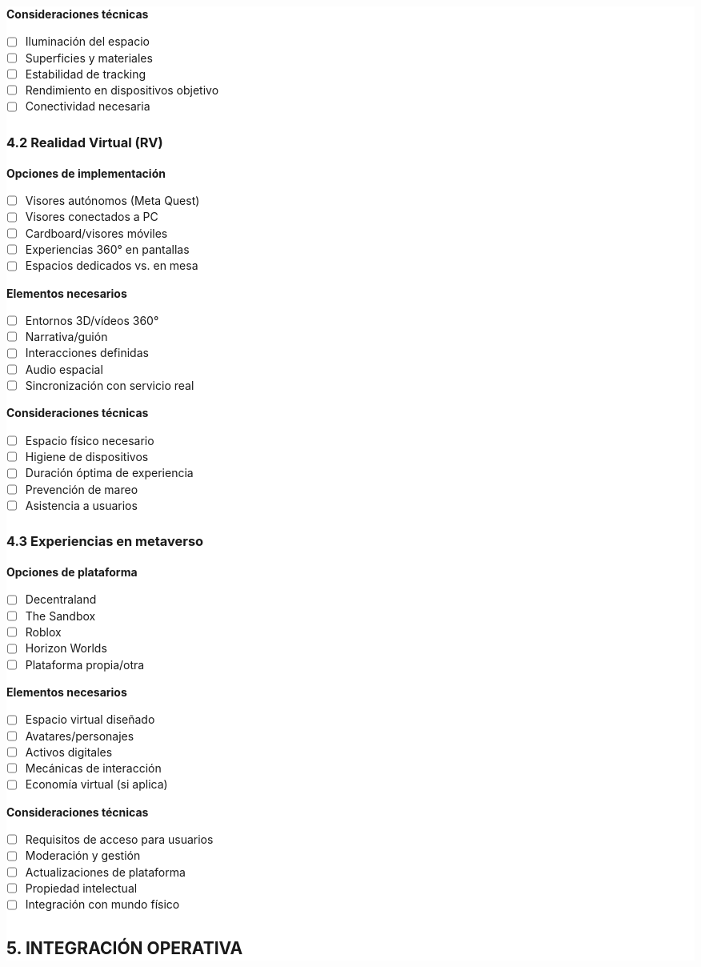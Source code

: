 **Consideraciones técnicas**
- [ ] Iluminación del espacio
- [ ] Superficies y materiales
- [ ] Estabilidad de tracking
- [ ] Rendimiento en dispositivos objetivo
- [ ] Conectividad necesaria

### 4.2 Realidad Virtual (RV)

**Opciones de implementación**
- [ ] Visores autónomos (Meta Quest)
- [ ] Visores conectados a PC
- [ ] Cardboard/visores móviles
- [ ] Experiencias 360° en pantallas
- [ ] Espacios dedicados vs. en mesa

**Elementos necesarios**
- [ ] Entornos 3D/vídeos 360°
- [ ] Narrativa/guión
- [ ] Interacciones definidas
- [ ] Audio espacial
- [ ] Sincronización con servicio real

**Consideraciones técnicas**
- [ ] Espacio físico necesario
- [ ] Higiene de dispositivos
- [ ] Duración óptima de experiencia
- [ ] Prevención de mareo
- [ ] Asistencia a usuarios

### 4.3 Experiencias en metaverso

**Opciones de plataforma**
- [ ] Decentraland
- [ ] The Sandbox
- [ ] Roblox
- [ ] Horizon Worlds
- [ ] Plataforma propia/otra

**Elementos necesarios**
- [ ] Espacio virtual diseñado
- [ ] Avatares/personajes
- [ ] Activos digitales
- [ ] Mecánicas de interacción
- [ ] Economía virtual (si aplica)

**Consideraciones técnicas**
- [ ] Requisitos de acceso para usuarios
- [ ] Moderación y gestión
- [ ] Actualizaciones de plataforma
- [ ] Propiedad intelectual
- [ ] Integración con mundo físico

## 5. INTEGRACIÓN OPERATIVA
